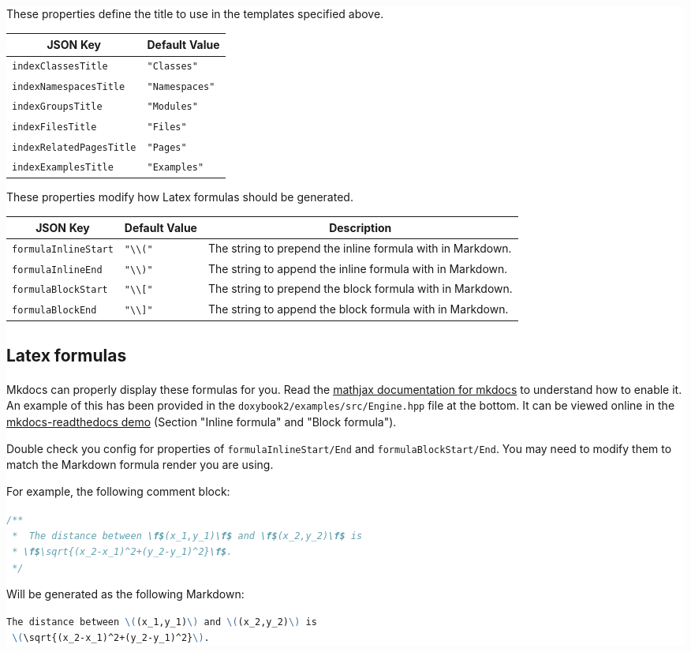 These properties define the title to use in the templates specified above.

| JSON Key | Default Value |
| -------- | ------------- |
| `indexClassesTitle` | `"Classes"` |
| `indexNamespacesTitle` | `"Namespaces"` |
| `indexGroupsTitle` | `"Modules"` |
| `indexFilesTitle` | `"Files"` |
| `indexRelatedPagesTitle` | `"Pages"` |
| `indexExamplesTitle` | `"Examples"` |

These properties modify how Latex formulas should be generated.

| JSON Key | Default Value | Description |
| -------- | ------------- | ----------- |
| `formulaInlineStart` | `"\\("` | The string to prepend the inline formula with in Markdown. |
| `formulaInlineEnd` | `"\\)"` | The string to append the inline formula with in Markdown. |
| `formulaBlockStart` | `"\\["` | The string to prepend the block formula with in Markdown. |
| `formulaBlockEnd` | `"\\]"` | The string to append the block formula with in Markdown. |

## Latex formulas

Mkdocs can properly display these formulas for you. Read the [mathjax documentation for mkdocs](https://squidfunk.github.io/mkdocs-material/reference/mathjax/)
to understand how to enable it. An example of this has been provided in the `doxybook2/examples/src/Engine.hpp`
file at the bottom. It can be viewed online in the
[mkdocs-readthedocs demo](https://matusnovak.github.io/doxybook2/mkdocs-readthedocs/)
(Section "Inline formula" and "Block formula").

Double check you config for properties of `formulaInlineStart/End` and `formulaBlockStart/End`.
You may need to modify them to match the Markdown formula render you are using.

For example, the following comment block:

```cpp
/**
 *  The distance between \f$(x_1,y_1)\f$ and \f$(x_2,y_2)\f$ is
 * \f$\sqrt{(x_2-x_1)^2+(y_2-y_1)^2}\f$.
 */
```

Will be generated as the following Markdown:

```md
The distance between \((x_1,y_1)\) and \((x_2,y_2)\) is
 \(\sqrt{(x_2-x_1)^2+(y_2-y_1)^2}\).
```
